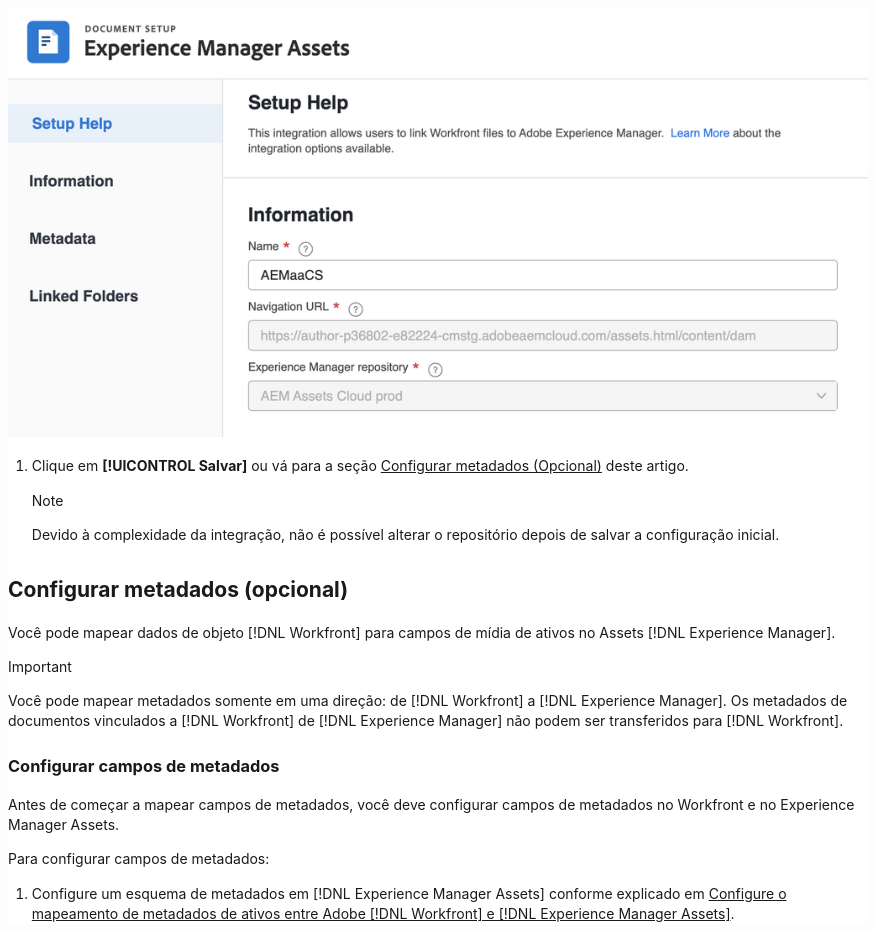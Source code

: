    ![escolher repositório do experience manager](assets/setup-information.png)

1. Clique em **[!UICONTROL Salvar]** ou vá para a seção [Configurar metadados (Opcional)](#set-up-metadata-optional) deste artigo.

   >[!NOTE]
   >
   >Devido à complexidade da integração, não é possível alterar o repositório depois de salvar a configuração inicial.

## Configurar metadados (opcional)

Você pode mapear dados de objeto [!DNL Workfront] para campos de mídia de ativos no Assets [!DNL Experience Manager].

>[!IMPORTANT]
>
>Você pode mapear metadados somente em uma direção: de [!DNL Workfront] a [!DNL Experience Manager]. Os metadados de documentos vinculados a [!DNL Workfront] de [!DNL Experience Manager] não podem ser transferidos para [!DNL Workfront].

### Configurar campos de metadados

Antes de começar a mapear campos de metadados, você deve configurar campos de metadados no Workfront e no Experience Manager Assets.

Para configurar campos de metadados:

1. Configure um esquema de metadados em [!DNL Experience Manager Assets] conforme explicado em [Configure o mapeamento de metadados de ativos entre Adobe [!DNL Workfront] e [!DNL Experience Manager Assets]](https://experienceleague.adobe.com/docs/experience-manager-cloud-service/content/assets/integrations/configure-asset-metadata-mapping.html?lang=en).
